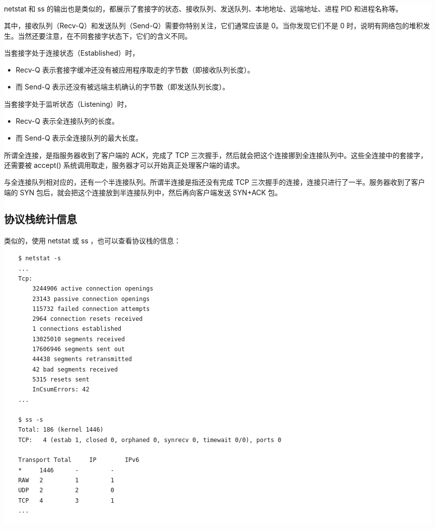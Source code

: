 netstat 和 ss 的输出也是类似的，都展示了套接字的状态、接收队列、发送队列、本地地址、远端地址、进程 PID 和进程名称等。

其中，接收队列（Recv-Q）和发送队列（Send-Q）需要你特别关注，它们通常应该是 0。当你发现它们不是 0 时，说明有网络包的堆积发生。当然还要注意，在不同套接字状态下，它们的含义不同。

当套接字处于连接状态（Established）时，

* Recv-Q 表示套接字缓冲还没有被应用程序取走的字节数（即接收队列长度）。

* 而 Send-Q 表示还没有被远端主机确认的字节数（即发送队列长度）。

当套接字处于监听状态（Listening）时，

* Recv-Q 表示全连接队列的长度。

* 而 Send-Q 表示全连接队列的最大长度。

所谓全连接，是指服务器收到了客户端的 ACK，完成了 TCP 三次握手，然后就会把这个连接挪到全连接队列中。这些全连接中的套接字，还需要被 accept\(\) 系统调用取走，服务器才可以开始真正处理客户端的请求。

与全连接队列相对应的，还有一个半连接队列。所谓半连接是指还没有完成 TCP 三次握手的连接，连接只进行了一半。服务器收到了客户端的 SYN 包后，就会把这个连接放到半连接队列中，然后再向客户端发送 SYN+ACK 包。

## **协议栈统计信息**

类似的，使用 netstat 或 ss ，也可以查看协议栈的信息：

```
    $ netstat -s
    ...
    Tcp:
        3244906 active connection openings
        23143 passive connection openings
        115732 failed connection attempts
        2964 connection resets received
        1 connections established
        13025010 segments received
        17606946 segments sent out
        44438 segments retransmitted
        42 bad segments received
        5315 resets sent
        InCsumErrors: 42
    ...
    
    $ ss -s
    Total: 186 (kernel 1446)
    TCP:   4 (estab 1, closed 0, orphaned 0, synrecv 0, timewait 0/0), ports 0
    
    Transport Total     IP        IPv6
    *	  1446      -         -
    RAW	  2         1         1
    UDP	  2         2         0
    TCP	  4         3         1
    ...
    

```
